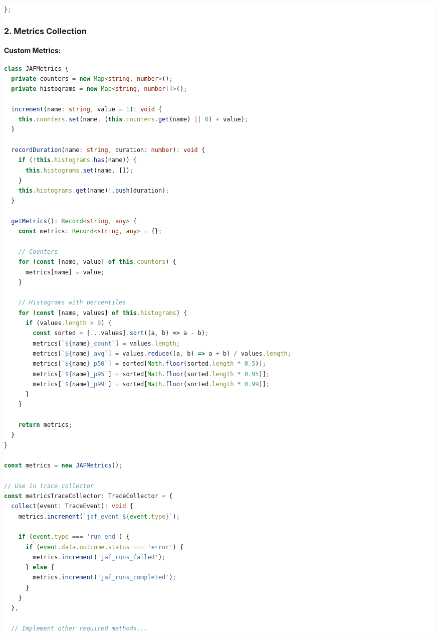 ```typescript
};
```

### 2. Metrics Collection

**Custom Metrics:**
```typescript
class JAFMetrics {
  private counters = new Map<string, number>();
  private histograms = new Map<string, number[]>();
  
  increment(name: string, value = 1): void {
    this.counters.set(name, (this.counters.get(name) || 0) + value);
  }
  
  recordDuration(name: string, duration: number): void {
    if (!this.histograms.has(name)) {
      this.histograms.set(name, []);
    }
    this.histograms.get(name)!.push(duration);
  }
  
  getMetrics(): Record<string, any> {
    const metrics: Record<string, any> = {};
    
    // Counters
    for (const [name, value] of this.counters) {
      metrics[name] = value;
    }
    
    // Histograms with percentiles
    for (const [name, values] of this.histograms) {
      if (values.length > 0) {
        const sorted = [...values].sort((a, b) => a - b);
        metrics[`${name}_count`] = values.length;
        metrics[`${name}_avg`] = values.reduce((a, b) => a + b) / values.length;
        metrics[`${name}_p50`] = sorted[Math.floor(sorted.length * 0.5)];
        metrics[`${name}_p95`] = sorted[Math.floor(sorted.length * 0.95)];
        metrics[`${name}_p99`] = sorted[Math.floor(sorted.length * 0.99)];
      }
    }
    
    return metrics;
  }
}

const metrics = new JAFMetrics();

// Use in trace collector
const metricsTraceCollector: TraceCollector = {
  collect(event: TraceEvent): void {
    metrics.increment(`jaf_event_${event.type}`);
    
    if (event.type === 'run_end') {
      if (event.data.outcome.status === 'error') {
        metrics.increment('jaf_runs_failed');
      } else {
        metrics.increment('jaf_runs_completed');
      }
    }
  },
  
  // Implement other required methods...
```